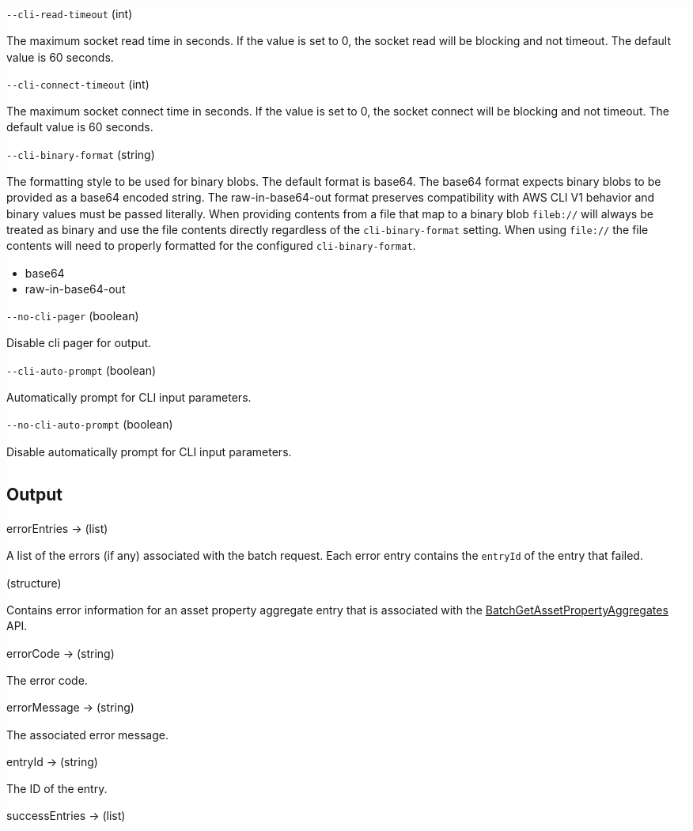 `--cli-read-timeout` (int)

The maximum socket read time in seconds. If the value is set to 0, the socket read will be blocking and not timeout. The default value is 60 seconds.

`--cli-connect-timeout` (int)

The maximum socket connect time in seconds. If the value is set to 0, the socket connect will be blocking and not timeout. The default value is 60 seconds.

`--cli-binary-format` (string)

The formatting style to be used for binary blobs. The default format is base64. The base64 format expects binary blobs to be provided as a base64 encoded string. The raw-in-base64-out format preserves compatibility with AWS CLI V1 behavior and binary values must be passed literally. When providing contents from a file that map to a binary blob `fileb://` will always be treated as binary and use the file contents directly regardless of the `cli-binary-format` setting. When using `file://` the file contents will need to properly formatted for the configured `cli-binary-format`.

- base64
- raw-in-base64-out

`--no-cli-pager` (boolean)

Disable cli pager for output.

`--cli-auto-prompt` (boolean)

Automatically prompt for CLI input parameters.

`--no-cli-auto-prompt` (boolean)

Disable automatically prompt for CLI input parameters.

## Output

errorEntries -> (list)

A list of the errors (if any) associated with the batch request. Each error entry contains the `entryId` of the entry that failed.

(structure)

Contains error information for an asset property aggregate entry that is associated with the [BatchGetAssetPropertyAggregates](https://docs.aws.amazon.com/iot-sitewise/latest/APIReference/API_BatchGetAssetPropertyAggregates.html) API.

errorCode -> (string)

The error code.

errorMessage -> (string)

The associated error message.

entryId -> (string)

The ID of the entry.

successEntries -> (list)
